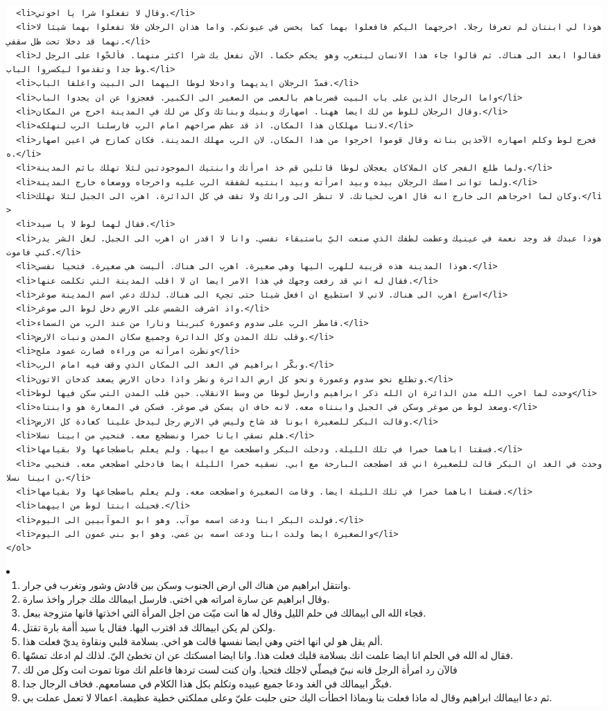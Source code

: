      <li>وقال لا تفعلوا شرا يا اخوتي.</li>
      <li>هوذا لي ابنتان لم تعرفا رجلا. اخرجهما اليكم فافعلوا بهما كما يحسن في عيونكم. واما هذان الرجلان فلا تفعلوا بهما شيئا لانهما قد دخلا تحت ظل سقفي.</li>
      <li>فقالوا ابعد الى هناك. ثم قالوا جاء هذا الانسان ليتغرب وهو يحكم حكما. الآن نفعل بك شرا اكثر منهما. فألحّوا على الرجل لوط جدا وتقدموا ليكسروا الباب.</li>
      <li>فمدّ الرجلان ايديهما وادخلا لوطا اليهما الى البيت واغلقا الباب.</li>
      <li>واما الرجال الذين على باب البيت فضرباهم بالعمى من الصغير الى الكبير. فعجزوا عن ان يجدوا الباب</li>
      <li>وقال الرجلان للوط من لك ايضا ههنا. اصهارك وبنيك وبناتك وكل من لك في المدينة اخرج من المكان.</li>
      <li>لاننا مهلكان هذا المكان. اذ قد عظم صراخهم امام الرب فارسلنا الرب لنهلكه.</li>
      <li>فخرج لوط وكلم اصهاره الآخذين بناته وقال قوموا اخرجوا من هذا المكان. لان الرب مهلك المدينة. فكان كمازح في اعين اصهاره.</li>
      <li>ولما طلع الفجر كان الملاكان يعجلان لوطا قائلين قم خذ امرأتك وابنتيك الموجودتين لئلا تهلك باثم المدينة.</li>
      <li>ولما توانى امسك الرجلان بيده وبيد امرأته وبيد ابنتيه لشفقة الرب عليه واخرجاه ووضعاه خارج المدينة.</li>
      <li>وكان لما اخرجاهم الى خارج انه قال اهرب لحياتك. لا تنظر الى ورائك ولا تقف في كل الدائرة. اهرب الى الجبل لئلا تهلك.</li>
      <li>فقال لهما لوط لا يا سيد.</li>
      <li>هوذا عبدك قد وجد نعمة في عينيك وعظمت لطفك الذي صنعت اليّ باستبقاء نفسي. وانا لا اقدر ان اهرب الى الجبل. لعل الشر يدركني فاموت.</li>
      <li>هوذا المدينة هذه قريبة للهرب اليها وهي صغيرة. اهرب الى هناك. أليست هي صغيرة. فتحيا نفسي.</li>
      <li>فقال له اني قد رفعت وجهك في هذا الامر ايضا ان لا اقلب المدينة التي تكلمت عنها.</li>
      <li>اسرع اهرب الى هناك. لاني لا استطيع ان افعل شيئا حتى تجيء الى هناك. لذلك دعي اسم المدينة صوغر</li>
      <li>واذ اشرقت الشمس على الارض دخل لوط الى صوغر.</li>
      <li>فامطر الرب على سدوم وعمورة كبريتا ونارا من عند الرب من السماء.</li>
      <li>وقلب تلك المدن وكل الدائرة وجميع سكان المدن ونبات الارض.</li>
      <li>ونظرت امرأته من وراءه فصارت عمود ملح</li>
      <li>وبكّر ابراهيم في الغد الى المكان الذي وقف فيه امام الرب.</li>
      <li>وتطلع نحو سدوم وعمورة ونحو كل ارض الدائرة ونظر واذا دخان الارض يصعد كدخان الاتون.</li>
      <li>وحدث لما اخرب الله مدن الدائرة ان الله ذكر ابراهيم وارسل لوطا من وسط الانقلاب. حين قلب المدن التي سكن فيها لوط</li>
      <li>وصعد لوط من صوغر وسكن في الجبل وابنتاه معه. لانه خاف ان يسكن في صوغر. فسكن في المغارة هو وابنتاه.</li>
      <li>وقالت البكر للصغيرة ابونا قد شاخ وليس في الارض رجل ليدخل علينا كعادة كل الارض.</li>
      <li>هلم نسقي ابانا خمرا ونضطجع معه. فنحيي من ابينا نسلا.</li>
      <li>فسقتا اباهما خمرا في تلك الليلة. ودخلت البكر واضطجعت مع ابيها. ولم يعلم باضطجاعها ولا بقيامها.</li>
      <li>وحدث في الغد ان البكر قالت للصغيرة اني قد اضطجعت البارحة مع ابي. نسقيه خمرا الليلة ايضا فادخلي اضطجعي معه. فنحيي من ابينا نسلا.</li>
      <li>فسقتا اباهما خمرا في تلك الليلة ايضا. وقامت الصغيرة واضطجعت معه. ولم يعلم باضطجاعها ولا بقيامها.</li>
      <li>فحبلت ابنتا لوط من ابيهما.</li>
      <li>فولدت البكر ابنا ودعت اسمه موآب. وهو ابو الموآبيين الى اليوم.</li>
      <li>والصغيرة ايضا ولدت ابنا ودعت اسمه بن عمي. وهو ابو بني عمون الى اليوم</li>
    </ol>
  </li>
  <li>
    <ol>
      <li>وانتقل ابراهيم من هناك الى ارض الجنوب وسكن بين قادش وشور وتغرب في جرار.</li>
      <li>وقال ابراهيم عن سارة امراته هي اختي. فارسل ابيمالك ملك جرار واخذ سارة.</li>
      <li>فجاء الله الى ابيمالك في حلم الليل وقال له ها انت ميّت من اجل المرأة التي اخذتها فانها متزوجة ببعل.</li>
      <li>ولكن لم يكن ابيمالك قد اقترب اليها. فقال يا سيد أأمة بارة تقتل.</li>
      <li>ألم يقل هو لي انها اختي وهي ايضا نفسها قالت هو اخي. بسلامة قلبي ونقاوة يديّ فعلت هذا.</li>
      <li>فقال له الله في الحلم انا ايضا علمت انك بسلامة قلبك فعلت هذا. وانا ايضا امسكتك عن ان تخطئ اليّ. لذلك لم ادعك تمسّها.</li>
      <li>فالآن رد امرأة الرجل فانه نبيّ فيصلّي لاجلك فتحيا. وان كنت لست تردها فاعلم انك موتا تموت انت وكل من لك</li>
      <li>فبكّر ابيمالك في الغد ودعا جميع عبيده وتكلم بكل هذا الكلام في مسامعهم. فخاف الرجال جدا.</li>
      <li>ثم دعا ابيمالك ابراهيم وقال له ماذا فعلت بنا وبماذا اخطأت اليك حتى جلبت عليّ وعلى مملكتي خطية عظيمة. اعمالا لا تعمل عملت بي.</li>